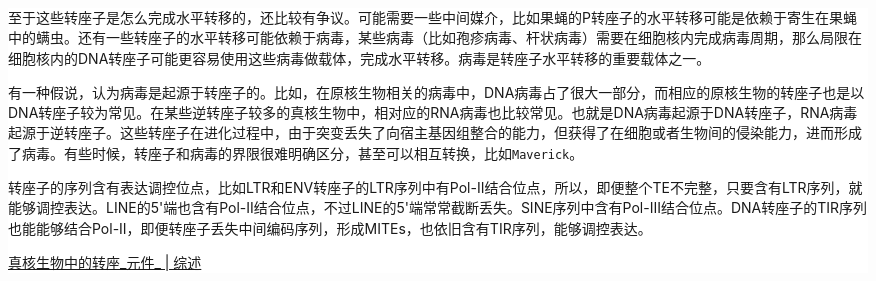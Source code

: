至于这些转座子是怎么完成水平转移的，还比较有争议。可能需要一些中间媒介，比如果蝇的P转座子的水平转移可能是依赖于寄生在果蝇中的螨虫。还有一些转座子的水平转移可能依赖于病毒，某些病毒（比如孢疹病毒、杆状病毒）需要在细胞核内完成病毒周期，那么局限在细胞核内的DNA转座子可能更容易使用这些病毒做载体，完成水平转移。病毒是转座子水平转移的重要载体之一。

有一种假说，认为病毒是起源于转座子的。比如，在原核生物相关的病毒中，DNA病毒占了很大一部分，而相应的原核生物的转座子也是以DNA转座子较为常见。在某些逆转座子较多的真核生物中，相对应的RNA病毒也比较常见。也就是DNA病毒起源于DNA转座子，RNA病毒起源于逆转座子。这些转座子在进化过程中，由于突变丢失了向宿主基因组整合的能力，但获得了在细胞或者生物间的侵染能力，进而形成了病毒。有些时候，转座子和病毒的界限很难明确区分，甚至可以相互转换，比如`Maverick`。

转座子的序列含有表达调控位点，比如LTR和ENV转座子的LTR序列中有Pol-II结合位点，所以，即便整个TE不完整，只要含有LTR序列，就能够调控表达。LINE的5'端也含有Pol-II结合位点，不过LINE的5'端常常截断丢失。SINE序列中含有Pol-III结合位点。DNA转座子的TIR序列也能能够结合Pol-II，即便转座子丢失中间编码序列，形成MITEs，也依旧含有TIR序列，能够调控表达。



[真核生物中的转座_元件_ | 综述](https://zhuanlan.zhihu.com/p/401637411)